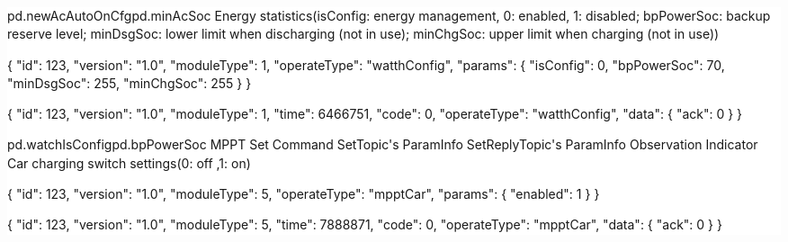 pd.newAcAutoOnCfgpd.minAcSoc
Energy statistics(isConfig: energy management, 0: enabled, 1: disabled; bpPowerSoc: backup reserve level; minDsgSoc: lower limit when discharging (not in use); minChgSoc: upper limit when charging (not in use))
            
{
    "id": 123,
    "version": "1.0",
    "moduleType": 1,
    "operateType": "watthConfig",
    "params": {
        "isConfig": 0,
        "bpPowerSoc": 70,
        "minDsgSoc": 255,
        "minChgSoc": 255
    }
}
            
        
            
{
    "id": 123,
    "version": "1.0",
    "moduleType": 1,
    "time": 6466751,
    "code": 0,
    "operateType": "watthConfig",
    "data": {
        "ack": 0
    }
}
            
        
pd.watchIsConfigpd.bpPowerSoc
MPPT
Set Command	SetTopic's ParamInfo	SetReplyTopic's ParamInfo	Observation Indicator
Car charging switch settings(0: off ,1: on)
            
{
    "id": 123,
    "version": "1.0",
    "moduleType": 5,
    "operateType": "mpptCar",
    "params": {
        "enabled": 1
    }
}
            
        
            
{
    "id": 123,
    "version": "1.0",
    "moduleType": 5,
    "time": 7888871,
    "code": 0,
    "operateType": "mpptCar",
    "data": {
        "ack": 0
    }
}
            